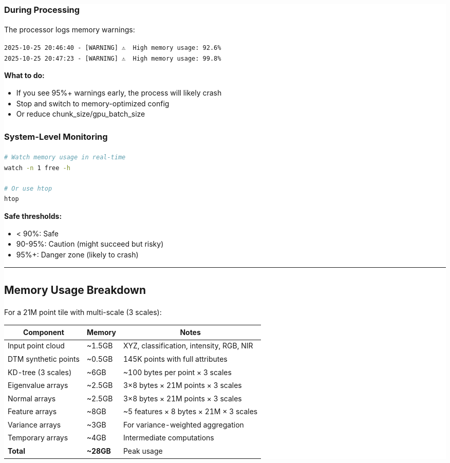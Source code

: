 ### During Processing

The processor logs memory warnings:

```
2025-10-25 20:46:40 - [WARNING] ⚠️  High memory usage: 92.6%
2025-10-25 20:47:23 - [WARNING] ⚠️  High memory usage: 99.8%
```

**What to do:**

- If you see 95%+ warnings early, the process will likely crash
- Stop and switch to memory-optimized config
- Or reduce chunk_size/gpu_batch_size

### System-Level Monitoring

```bash
# Watch memory usage in real-time
watch -n 1 free -h

# Or use htop
htop
```

**Safe thresholds:**

- < 90%: Safe
- 90-95%: Caution (might succeed but risky)
- 95%+: Danger zone (likely to crash)

---

## Memory Usage Breakdown

For a 21M point tile with multi-scale (3 scales):

| Component            | Memory    | Notes                                    |
| -------------------- | --------- | ---------------------------------------- |
| Input point cloud    | ~1.5GB    | XYZ, classification, intensity, RGB, NIR |
| DTM synthetic points | ~0.5GB    | 145K points with full attributes         |
| KD-tree (3 scales)   | ~6GB      | ~100 bytes per point × 3 scales          |
| Eigenvalue arrays    | ~2.5GB    | 3×8 bytes × 21M points × 3 scales        |
| Normal arrays        | ~2.5GB    | 3×8 bytes × 21M points × 3 scales        |
| Feature arrays       | ~8GB      | ~5 features × 8 bytes × 21M × 3 scales   |
| Variance arrays      | ~3GB      | For variance-weighted aggregation        |
| Temporary arrays     | ~4GB      | Intermediate computations                |
| **Total**            | **~28GB** | Peak usage                               |
